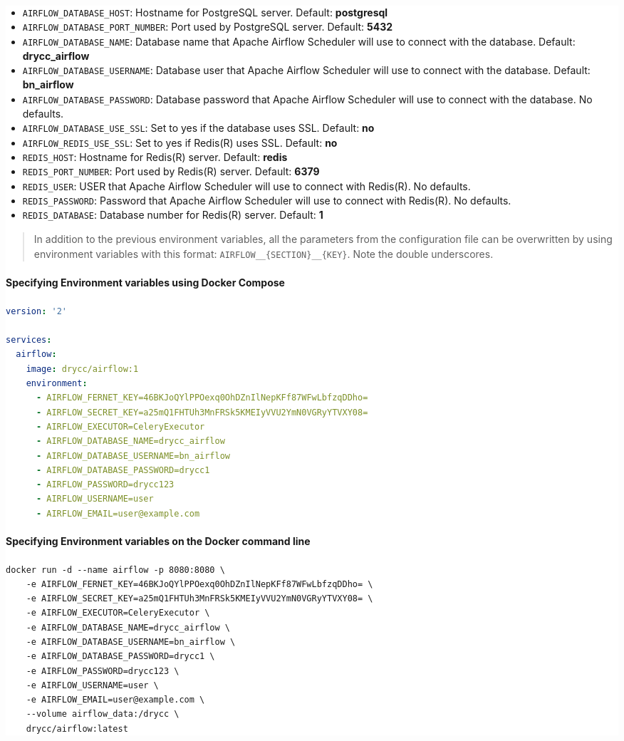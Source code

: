 * `AIRFLOW_DATABASE_HOST`: Hostname for PostgreSQL server. Default: **postgresql**
* `AIRFLOW_DATABASE_PORT_NUMBER`: Port used by PostgreSQL server. Default: **5432**
* `AIRFLOW_DATABASE_NAME`: Database name that Apache Airflow Scheduler will use to connect with the database. Default: **drycc_airflow**
* `AIRFLOW_DATABASE_USERNAME`: Database user that Apache Airflow Scheduler will use to connect with the database. Default: **bn_airflow**
* `AIRFLOW_DATABASE_PASSWORD`: Database password that Apache Airflow Scheduler will use to connect with the database. No defaults.
* `AIRFLOW_DATABASE_USE_SSL`: Set to yes if the database uses SSL. Default: **no**
* `AIRFLOW_REDIS_USE_SSL`: Set to yes if Redis(R) uses SSL. Default: **no**
* `REDIS_HOST`: Hostname for Redis(R) server. Default: **redis**
* `REDIS_PORT_NUMBER`: Port used by Redis(R) server. Default: **6379**
* `REDIS_USER`: USER that Apache Airflow Scheduler will use to connect with Redis(R). No defaults.
* `REDIS_PASSWORD`: Password that Apache Airflow Scheduler will use to connect with Redis(R). No defaults.
* `REDIS_DATABASE`: Database number for Redis(R) server. Default: **1**

> In addition to the previous environment variables, all the parameters from the configuration file can be overwritten by using environment variables with this format: `AIRFLOW__{SECTION}__{KEY}`. Note the double underscores.

#### Specifying Environment variables using Docker Compose

```yaml
version: '2'

services:
  airflow:
    image: drycc/airflow:1
    environment:
      - AIRFLOW_FERNET_KEY=46BKJoQYlPPOexq0OhDZnIlNepKFf87WFwLbfzqDDho=
      - AIRFLOW_SECRET_KEY=a25mQ1FHTUh3MnFRSk5KMEIyVVU2YmN0VGRyYTVXY08=
      - AIRFLOW_EXECUTOR=CeleryExecutor
      - AIRFLOW_DATABASE_NAME=drycc_airflow
      - AIRFLOW_DATABASE_USERNAME=bn_airflow
      - AIRFLOW_DATABASE_PASSWORD=drycc1
      - AIRFLOW_PASSWORD=drycc123
      - AIRFLOW_USERNAME=user
      - AIRFLOW_EMAIL=user@example.com
```

#### Specifying Environment variables on the Docker command line

```console
docker run -d --name airflow -p 8080:8080 \
    -e AIRFLOW_FERNET_KEY=46BKJoQYlPPOexq0OhDZnIlNepKFf87WFwLbfzqDDho= \
    -e AIRFLOW_SECRET_KEY=a25mQ1FHTUh3MnFRSk5KMEIyVVU2YmN0VGRyYTVXY08= \
    -e AIRFLOW_EXECUTOR=CeleryExecutor \
    -e AIRFLOW_DATABASE_NAME=drycc_airflow \
    -e AIRFLOW_DATABASE_USERNAME=bn_airflow \
    -e AIRFLOW_DATABASE_PASSWORD=drycc1 \
    -e AIRFLOW_PASSWORD=drycc123 \
    -e AIRFLOW_USERNAME=user \
    -e AIRFLOW_EMAIL=user@example.com \
    --volume airflow_data:/drycc \
    drycc/airflow:latest
```
